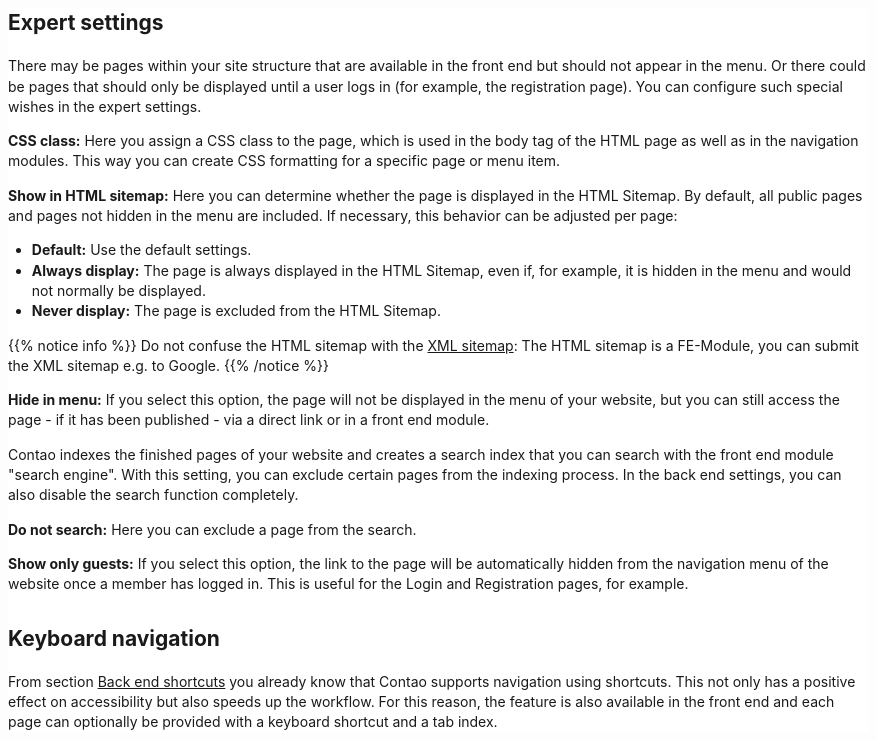 
## Expert settings

There may be pages within your site structure that are available in the front end but should not appear in the menu. Or 
there could be pages that should only be displayed until a user logs in (for example, the registration page). You can 
configure such special wishes in the expert settings.

**CSS class:** Here you assign a CSS class to the page, which is used in the body tag of the HTML page as well as in 
the navigation modules. This way you can create CSS formatting for a specific page or menu item.

**Show in HTML sitemap:** Here you can determine whether the page is displayed in the HTML Sitemap. By default, all 
public pages and pages not hidden in the menu are included. If necessary, this behavior can be adjusted per page:

- **Default:** Use the default settings.
- **Always display:** The page is always displayed in the HTML Sitemap, even if, for example, it is hidden in the menu 
and would not normally be displayed.
- **Never display:** The page is excluded from the HTML Sitemap.

{{% notice info %}}
Do not confuse the HTML sitemap with the [XML sitemap](#xml-sitemap): The HTML sitemap is a FE-Module, you can submit 
the XML sitemap e.g. to Google.
{{% /notice %}}

**Hide in menu:** If you select this option, the page will not be displayed in the menu of your website, but you can 
still access the page - if it has been published - via a direct link or in a front end module.

Contao indexes the finished pages of your website and creates a search index that you can search with the front end 
module "search engine". With this setting, you can exclude certain pages from the indexing process. In the back end 
settings, you can also disable the search function completely.

**Do not search:** Here you can exclude a page from the search.

**Show only guests:** If you select this option, the link to the page will be automatically hidden from the navigation 
menu of the website once a member has logged in. This is useful for the Login and Registration pages, for example.


## Keyboard navigation

From section [Back end shortcuts](/de/administrationsbereich/backend-tastaturkuerzel/) you already know that Contao 
supports navigation using shortcuts. This not only has a positive effect on accessibility but also speeds up the 
workflow. For this reason, the feature is also available in the front end and each page can optionally be provided with 
a keyboard shortcut and a tab index.
